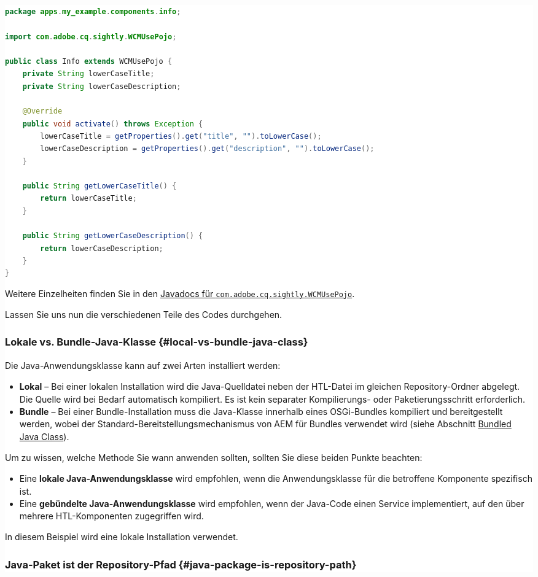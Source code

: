 ```java
package apps.my_example.components.info;

import com.adobe.cq.sightly.WCMUsePojo;

public class Info extends WCMUsePojo {
    private String lowerCaseTitle;
    private String lowerCaseDescription;

    @Override
    public void activate() throws Exception {
        lowerCaseTitle = getProperties().get("title", "").toLowerCase();
        lowerCaseDescription = getProperties().get("description", "").toLowerCase();
    }

    public String getLowerCaseTitle() {
        return lowerCaseTitle;
    }

    public String getLowerCaseDescription() {
        return lowerCaseDescription;
    }
}
```

Weitere Einzelheiten finden Sie in den [Javadocs für `com.adobe.cq.sightly.WCMUsePojo`](https://developer.adobe.com/experience-manager/reference-materials/6-5/javadoc/com/adobe/cq/sightly/WCMUsePojo.html).

Lassen Sie uns nun die verschiedenen Teile des Codes durchgehen.

### Lokale vs. Bundle-Java-Klasse {#local-vs-bundle-java-class}

Die Java-Anwendungsklasse kann auf zwei Arten installiert werden:

* **Lokal** – Bei einer lokalen Installation wird die Java-Quelldatei neben der HTL-Datei im gleichen Repository-Ordner abgelegt. Die Quelle wird bei Bedarf automatisch kompiliert. Es ist kein separater Kompilierungs- oder Paketierungsschritt erforderlich.
* **Bundle** – Bei einer Bundle-Installation muss die Java-Klasse innerhalb eines OSGi-Bundles kompiliert und bereitgestellt werden, wobei der Standard-Bereitstellungsmechanismus von AEM für Bundles verwendet wird (siehe Abschnitt [Bundled Java Class](#bundled-java-class)).

Um zu wissen, welche Methode Sie wann anwenden sollten, sollten Sie diese beiden Punkte beachten:

* Eine **lokale Java-Anwendungsklasse** wird empfohlen, wenn die Anwendungsklasse für die betroffene Komponente spezifisch ist.
* Eine **gebündelte Java-Anwendungsklasse** wird empfohlen, wenn der Java-Code einen Service implementiert, auf den über mehrere HTL-Komponenten zugegriffen wird.

In diesem Beispiel wird eine lokale Installation verwendet.

### Java-Paket ist der Repository-Pfad {#java-package-is-repository-path}
